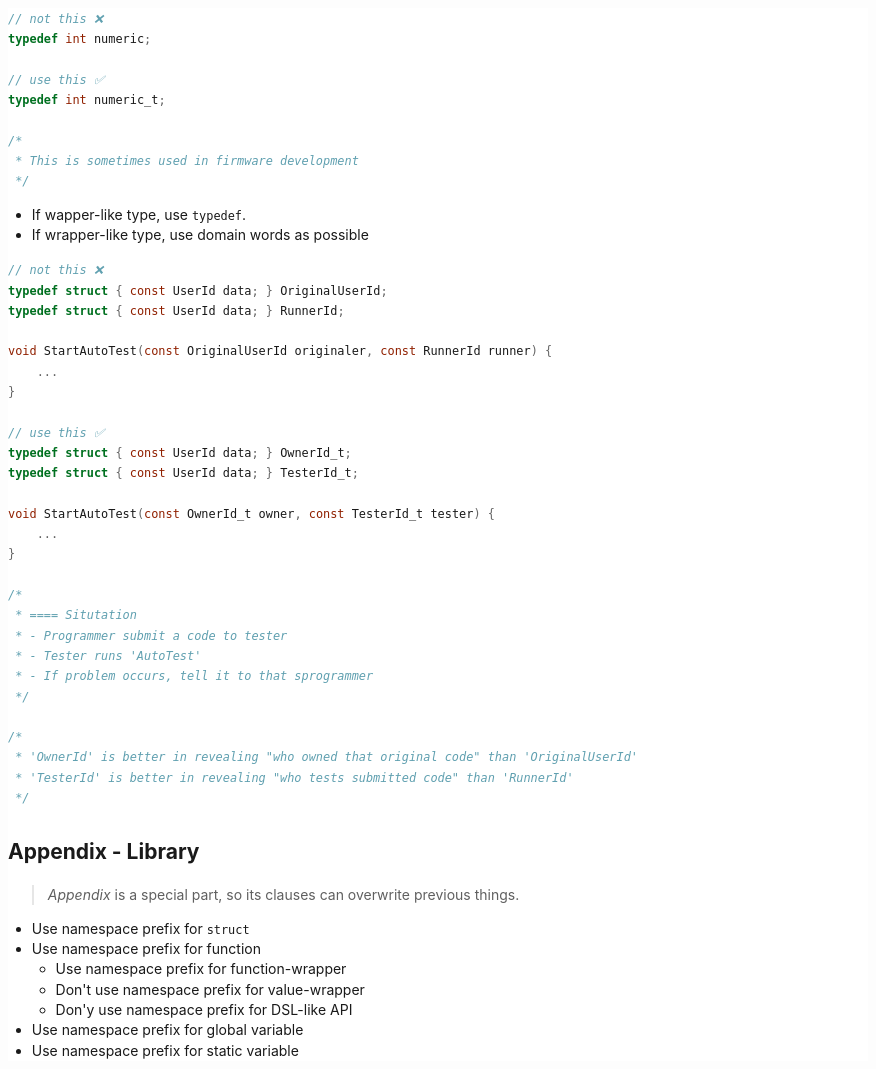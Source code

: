 ```c
// not this ❌
typedef int numeric;

// use this ✅
typedef int numeric_t;

/*
 * This is sometimes used in firmware development
 */
```

- If wapper-like type, use `typedef`.
- If wrapper-like type, use domain words as possible

```c
// not this ❌
typedef struct { const UserId data; } OriginalUserId;
typedef struct { const UserId data; } RunnerId;

void StartAutoTest(const OriginalUserId originaler, const RunnerId runner) {
    ...
}

// use this ✅
typedef struct { const UserId data; } OwnerId_t;
typedef struct { const UserId data; } TesterId_t;

void StartAutoTest(const OwnerId_t owner, const TesterId_t tester) {
    ...
}

/*
 * ==== Situtation
 * - Programmer submit a code to tester
 * - Tester runs 'AutoTest'
 * - If problem occurs, tell it to that sprogrammer
 */

/*
 * 'OwnerId' is better in revealing "who owned that original code" than 'OriginalUserId'
 * 'TesterId' is better in revealing "who tests submitted code" than 'RunnerId'
 */
```

## Appendix - Library

> *Appendix* is a special part, so its clauses can overwrite previous things.

- Use namespace prefix for `struct`
- Use namespace prefix for function
  - Use namespace prefix for function-wrapper
  - Don't use namespace prefix for value-wrapper
  - Don'y use namespace prefix for DSL-like API
- Use namespace prefix for global variable
- Use namespace prefix for static variable

